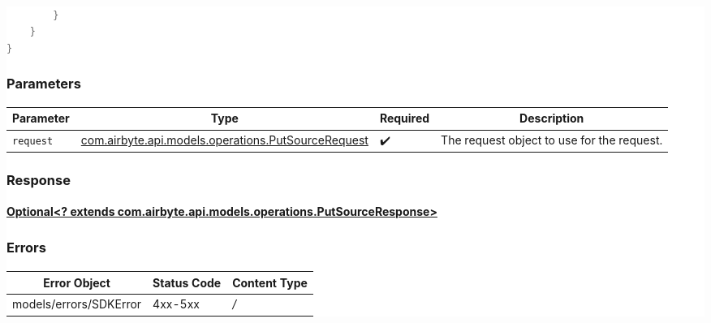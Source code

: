 ```java
        }
    }
}
```

### Parameters

| Parameter                                                                                         | Type                                                                                              | Required                                                                                          | Description                                                                                       |
| ------------------------------------------------------------------------------------------------- | ------------------------------------------------------------------------------------------------- | ------------------------------------------------------------------------------------------------- | ------------------------------------------------------------------------------------------------- |
| `request`                                                                                         | [com.airbyte.api.models.operations.PutSourceRequest](../../models/operations/PutSourceRequest.md) | :heavy_check_mark:                                                                                | The request object to use for the request.                                                        |


### Response

**[Optional<? extends com.airbyte.api.models.operations.PutSourceResponse>](../../models/operations/PutSourceResponse.md)**
### Errors

| Error Object           | Status Code            | Content Type           |
| ---------------------- | ---------------------- | ---------------------- |
| models/errors/SDKError | 4xx-5xx                | */*                    |
